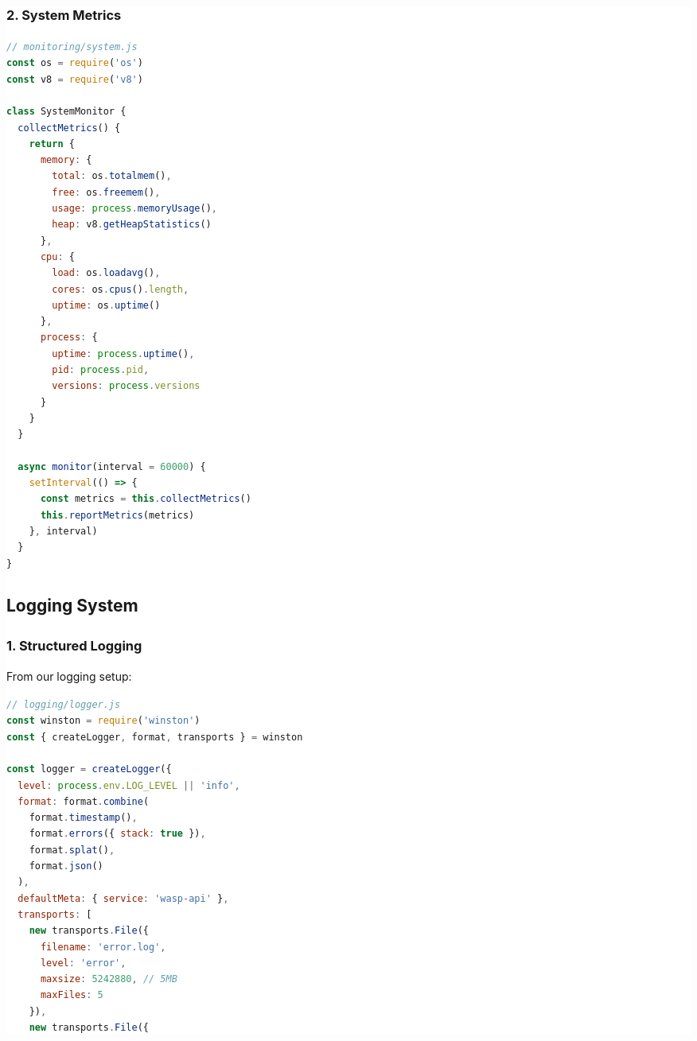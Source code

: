 ### 2. System Metrics
```javascript
// monitoring/system.js
const os = require('os')
const v8 = require('v8')

class SystemMonitor {
  collectMetrics() {
    return {
      memory: {
        total: os.totalmem(),
        free: os.freemem(),
        usage: process.memoryUsage(),
        heap: v8.getHeapStatistics()
      },
      cpu: {
        load: os.loadavg(),
        cores: os.cpus().length,
        uptime: os.uptime()
      },
      process: {
        uptime: process.uptime(),
        pid: process.pid,
        versions: process.versions
      }
    }
  }
  
  async monitor(interval = 60000) {
    setInterval(() => {
      const metrics = this.collectMetrics()
      this.reportMetrics(metrics)
    }, interval)
  }
}
```

## Logging System

### 1. Structured Logging
From our logging setup:
```javascript
// logging/logger.js
const winston = require('winston')
const { createLogger, format, transports } = winston

const logger = createLogger({
  level: process.env.LOG_LEVEL || 'info',
  format: format.combine(
    format.timestamp(),
    format.errors({ stack: true }),
    format.splat(),
    format.json()
  ),
  defaultMeta: { service: 'wasp-api' },
  transports: [
    new transports.File({
      filename: 'error.log',
      level: 'error',
      maxsize: 5242880, // 5MB
      maxFiles: 5
    }),
    new transports.File({
```